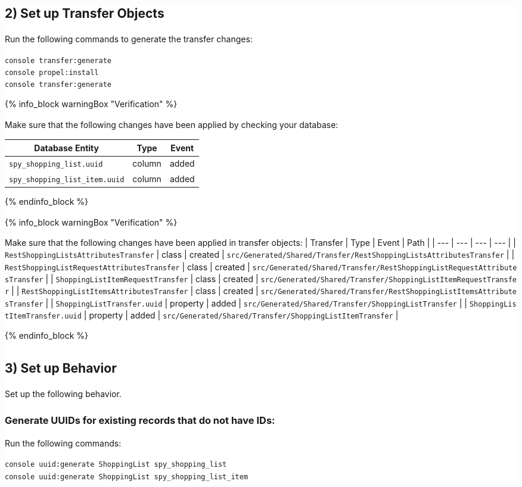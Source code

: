 ## 2) Set up Transfer Objects
Run the following commands to generate the transfer changes:

```bash
console transfer:generate
console propel:install
console transfer:generate
```

{% info_block warningBox "Verification" %}

Make sure that the following changes have been applied by checking your database:

| Database Entity | Type | Event |
| --- | --- | --- |
| `spy_shopping_list.uuid` | column | added |
| `spy_shopping_list_item.uuid` | column | added |

{% endinfo_block %}


{% info_block warningBox "Verification" %}

Make sure that the following changes have been applied in transfer objects:
| Transfer | Type | Event | Path |
| --- | --- | --- | --- |
| `RestShoppingListsAttributesTransfer` | class | created | `src/Generated/Shared/Transfer/RestShoppingListsAttributesTransfer` |
| `RestShoppingListRequestAttributesTransfer` | class | created | `src/Generated/Shared/Transfer/RestShoppingListRequestAttributesTransfer` |
| `ShoppingListItemRequestTransfer` | class | created | `src/Generated/Shared/Transfer/ShoppingListItemRequestTransfer` |
| `RestShoppingListItemsAttributesTransfer` | class | created | `src/Generated/Shared/Transfer/RestShoppingListItemsAttributesTransfer` |
| `ShoppingListTransfer.uuid` | property | added | `src/Generated/Shared/Transfer/ShoppingListTransfer` |
| `ShoppingListItemTransfer.uuid` | property | added | `src/Generated/Shared/Transfer/ShoppingListItemTransfer` |


{% endinfo_block %}




## 3) Set up Behavior

Set up the following behavior.


### Generate UUIDs for existing records that do not have IDs:

Run the following commands:

```bash
console uuid:generate ShoppingList spy_shopping_list
console uuid:generate ShoppingList spy_shopping_list_item
```
